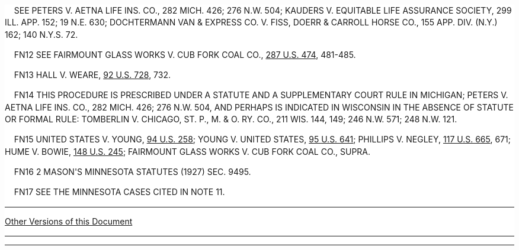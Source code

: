     SEE PETERS V. AETNA LIFE INS. CO., 282 MICH. 426; 276 N.W. 504; KAUDERS V. EQUITABLE LIFE ASSURANCE SOCIETY, 299 ILL. APP. 152; 19 N.E. 630; DOCHTERMANN VAN & EXPRESS CO. V. FISS, DOERR & CARROLL HORSE CO., 155 APP. DIV. (N.Y.)  162; 140 N.Y.S. 72.

    FN12  SEE FAIRMOUNT GLASS WORKS V. CUB FORK COAL CO., [287 U.S. 474][/us/courts/scotus/usReporter/287/474], 481-485.

    FN13  HALL V. WEARE, [92 U.S. 728][/us/courts/scotus/usReporter/92/728], 732.

    FN14  THIS PROCEDURE IS PRESCRIBED UNDER A STATUTE AND A SUPPLEMENTARY COURT RULE IN MICHIGAN; PETERS V. AETNA LIFE INS. CO., 282 MICH. 426; 276 N.W. 504, AND PERHAPS IS INDICATED IN WISCONSIN IN THE ABSENCE OF STATUTE OR FORMAL RULE:  TOMBERLIN V. CHICAGO, ST. P., M. & O. RY. CO., 211 WIS. 144, 149; 246 N.W. 571; 248 N.W. 121.

    FN15  UNITED STATES V. YOUNG, [94 U.S. 258][/us/courts/scotus/usReporter/94/258]; YOUNG V. UNITED STATES, [95 U.S. 641][/us/courts/scotus/usReporter/95/641]; PHILLIPS V. NEGLEY, [117 U.S. 665][/us/courts/scotus/usReporter/117/665], 671; HUME V. BOWIE, [148 U.S. 245][/us/courts/scotus/usReporter/148/245]; FAIRMOUNT GLASS WORKS V. CUB FORK COAL CO., SUPRA.

    FN16  2 MASON'S MINNESOTA STATUTES (1927) SEC. 9495.

    FN17  SEE THE MINNESOTA CASES CITED IN NOTE 11.

----------

[Other Versions of this Document](https://publicdocs.github.io/go/links?ns=uslm-x&ref=%2Fus%2Fcourts%2Fscotus%2FusReporter%2F311%2F243)

----------
----------

[/us/courts/scotus/usReporter/311/243]: https://publicdocs.github.io/go/links?ns=uslm-x&ref=%2Fus%2Fcourts%2Fscotus%2FusReporter%2F311%2F243
[/us/courts/scotus/usReporter/309/650]: https://publicdocs.github.io/go/links?ns=uslm-x&ref=%2Fus%2Fcourts%2Fscotus%2FusReporter%2F309%2F650
[/us/courts/scotus/usReporter/310/469]: https://publicdocs.github.io/go/links?ns=uslm-x&ref=%2Fus%2Fcourts%2Fscotus%2FusReporter%2F310%2F469
[/us/courts/scotus/usReporter/228/364]: https://publicdocs.github.io/go/links?ns=uslm-x&ref=%2Fus%2Fcourts%2Fscotus%2FusReporter%2F228%2F364
[/us/courts/scotus/usReporter/295/654]: https://publicdocs.github.io/go/links?ns=uslm-x&ref=%2Fus%2Fcourts%2Fscotus%2FusReporter%2F295%2F654
[/us/usc/t28/s723]: https://publicdocs.github.io/go/links?ns=uslm&ref=%2Fus%2Fusc%2Ft28%2Fs723
[/us/usc/t28/s391]: https://publicdocs.github.io/go/links?ns=uslm&ref=%2Fus%2Fusc%2Ft28%2Fs391
[/us/courts/scotus/usReporter/287/474]: https://publicdocs.github.io/go/links?ns=uslm-x&ref=%2Fus%2Fcourts%2Fscotus%2FusReporter%2F287%2F474
[/us/courts/scotus/usReporter/92/728]: https://publicdocs.github.io/go/links?ns=uslm-x&ref=%2Fus%2Fcourts%2Fscotus%2FusReporter%2F92%2F728
[/us/courts/scotus/usReporter/94/258]: https://publicdocs.github.io/go/links?ns=uslm-x&ref=%2Fus%2Fcourts%2Fscotus%2FusReporter%2F94%2F258
[/us/courts/scotus/usReporter/95/641]: https://publicdocs.github.io/go/links?ns=uslm-x&ref=%2Fus%2Fcourts%2Fscotus%2FusReporter%2F95%2F641
[/us/courts/scotus/usReporter/117/665]: https://publicdocs.github.io/go/links?ns=uslm-x&ref=%2Fus%2Fcourts%2Fscotus%2FusReporter%2F117%2F665
[/us/courts/scotus/usReporter/148/245]: https://publicdocs.github.io/go/links?ns=uslm-x&ref=%2Fus%2Fcourts%2Fscotus%2FusReporter%2F148%2F245


